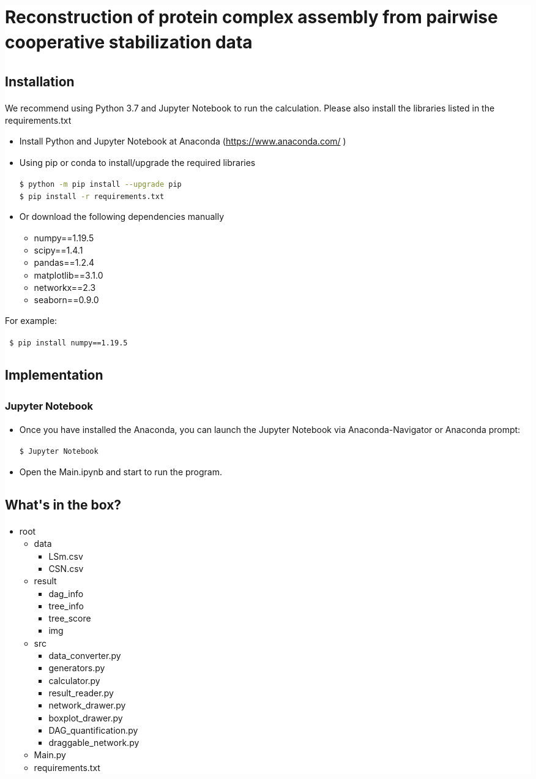 # Reconstruction of protein complex assembly from pairwise cooperative stabilization data


## Installation

We recommend using Python 3.7 and Jupyter Notebook to run the calculation.  Please also install the libraries listed in the requirements.txt 

- Install Python and Jupyter Notebook at Anaconda (https://www.anaconda.com/ )

- Using pip or conda to install/upgrade the required libraries

  ```bash
  $ python -m pip install --upgrade pip
  $ pip install -r requirements.txt
  ```
- Or download the following dependencies manually
	- numpy==1.19.5
	- scipy==1.4.1
	- pandas==1.2.4
	- matplotlib==3.1.0
	- networkx==2.3
	- seaborn==0.9.0

For example:

 ```bash
  $ pip install numpy==1.19.5
 ``` 

## Implementation

### Jupyter Notebook

- Once you have installed the Anaconda, you can launch the Jupyter Notebook via Anaconda-Navigator or Anaconda prompt:

  ```bash
  $ Jupyter Notebook
  ```

- Open the Main.ipynb and start to run the program.

## What's in the box?
- root
	- data 
		- LSm.csv
		- CSN.csv
	- result
		- dag_info
		- tree_info
		- tree_score
		- img
	- src
		- data_converter.py
		- generators.py
		- calculator.py
		- result_reader.py
		- network_drawer.py
		- boxplot_drawer.py
		- DAG_quantification.py
		- draggable_network.py
	- Main.py
	- requirements.txt